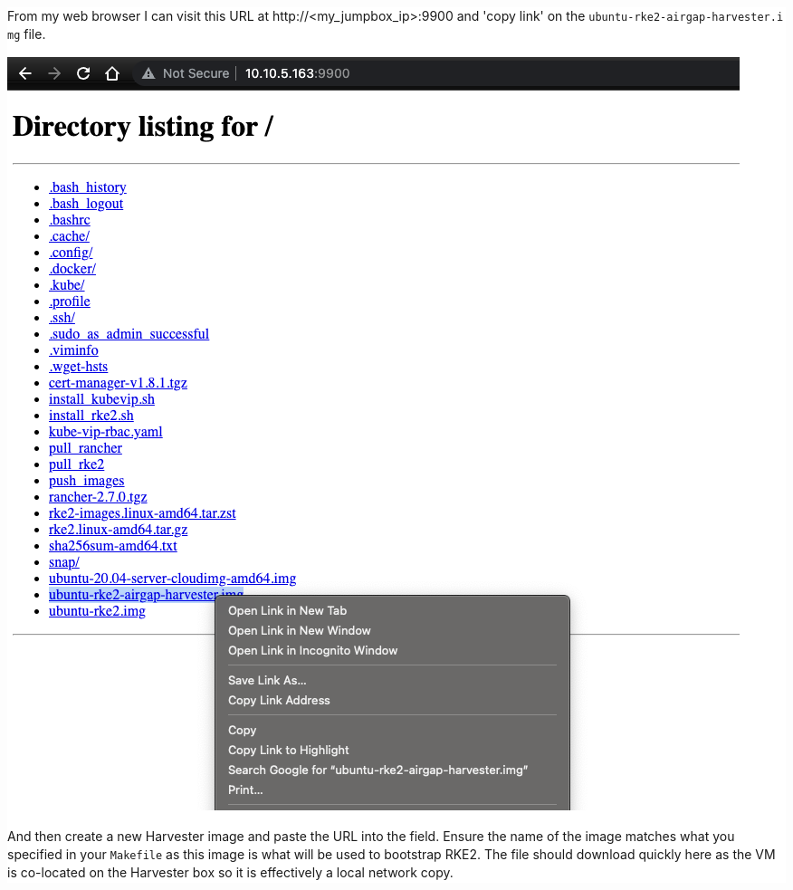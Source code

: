 From my web browser I can visit this URL at http://<my_jumpbox_ip>:9900 and 'copy link' on the `ubuntu-rke2-airgap-harvester.img` file.

![filehost](images/filehost.png)

And then create a new Harvester image and paste the URL into the field. Ensure the name of the image matches what you specified in your `Makefile` as this image is what will be used to bootstrap RKE2. The file should download quickly here as the VM is co-located on the Harvester box so it is effectively a local network copy.
